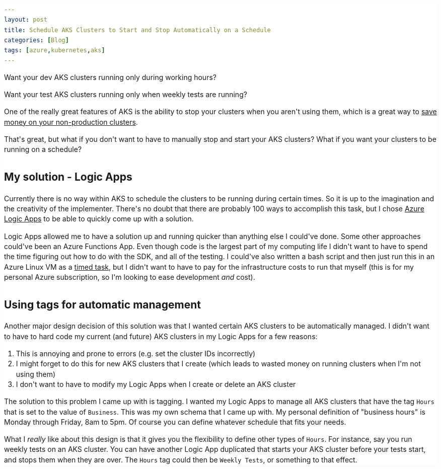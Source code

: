 ```yaml
---
layout: post
title: Schedule AKS Clusters to Start and Stop Automatically on a Schedule
categories: [Blog]
tags: [azure,kubernetes,aks]
---
```


Want your dev AKS clusters running only during working hours?

Want your test AKS clusters running only when weekly tests are running?

One of the really great features of AKS is the ability to stop your clusters when you aren't using them, which is a great way to [save money on your non-production clusters](https://trstringer.com/cheap-kubernetes-in-azure/#stop-your-cluster).

That's great, but what if you don't want to have to manually stop and start your AKS clusters? What if you want your clusters to be running on a schedule?

## My solution - Logic Apps

Currently there is no way within AKS to schedule the clusters to be running during certain times. So it is up to the imagination and the creativity of the implementer. There's no doubt that there are probably 100 ways to accomplish this task, but I chose [Azure Logic Apps](https://docs.microsoft.com/en-us/azure/logic-apps/logic-apps-overview) to be able to quickly come up with a solution.

Logic Apps allowed me to have a solution up and running quicker than anything else I could've done. Some other approaches could've been an Azure Functions App. Even though code is the largest part of my computing life I didn't want to have to spend the time figuring out how to do with the SDK, and all of the testing. I could've also written a bash script and then just run this in an Azure Linux VM as a [timed task](https://trstringer.com/systemd-timer-vs-cronjob/), but I didn't want to have to pay for the infrastructure costs to run that myself (this is for my personal Azure subscription, so I'm looking to ease development *and* cost).

## Using tags for automatic management

Another major design decision of this solution was that I wanted certain AKS clusters to be automatically managed. I didn't want to have to hard code my current (and future) AKS clusters in my Logic Apps for a few reasons:

1. This is annoying and prone to errors (e.g. set the cluster IDs incorrectly)
1. I might forget to do this for new AKS clusters that I create (which leads to wasted money on running clusters when I'm not using them)
1. I don't want to have to modify my Logic Apps when I create or delete an AKS cluster

The solution to this problem I came up with is tagging. I wanted my Logic Apps to manage all AKS clusters that have the tag `Hours` that is set to the value of `Business`. This was my own schema that I came up with. My personal definition of "business hours" is Monday through Friday, 8am to 5pm. Of course you can define whatever schedule that fits your needs.

What I *really* like about this design is that it gives you the flexibility to define other types of `Hours`. For instance, say you run weekly tests on an AKS cluster. You can have another Logic App duplicated that starts your AKS cluster before your tests start, and stops them when they are over. The `Hours` tag could then be `Weekly Tests`, or something to that effect.

